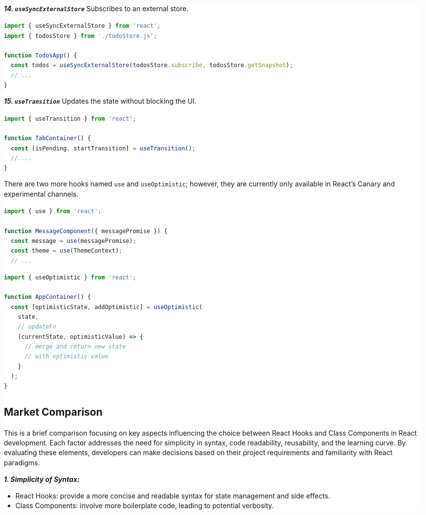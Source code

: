 ***14. `useSyncExternalStore`*** Subscribes to an external store.
```jsx
import { useSyncExternalStore } from 'react';
import { todosStore } from './todoStore.js';

function TodosApp() {
  const todos = useSyncExternalStore(todosStore.subscribe, todosStore.getSnapshot);
  // ...
}
```

***15. `useTransition`*** Updates the state without blocking the UI.
```jsx
import { useTransition } from 'react';

function TabContainer() {
  const [isPending, startTransition] = useTransition();
  // ...
}
```
There are two more hooks named `use` and `useOptimistic`; however, they are currently only available in React’s Canary and experimental channels. 
```jsx
import { use } from 'react';

function MessageComponent({ messagePromise }) {
  const message = use(messagePromise);
  const theme = use(ThemeContext);
  // ...
```
```jsx
import { useOptimistic } from 'react';

function AppContainer() {
  const [optimisticState, addOptimistic] = useOptimistic(
    state,
    // updateFn
    (currentState, optimisticValue) => {
      // merge and return new state
      // with optimistic value
    }
  );
}
```


## Market Comparison
This is a brief comparison focusing on key aspects influencing the choice between React Hooks and Class Components in React development. Each factor addresses the need for simplicity in syntax, code readability, reusability, and the learning curve. By evaluating these elements, developers can make decisions based on their project requirements and familiarity with React paradigms.

***1. Simplicity of Syntax:***
- React Hooks: provide a more concise and readable syntax for state management and side effects.
- Class Components: involve more boilerplate code, leading to potential verbosity.
